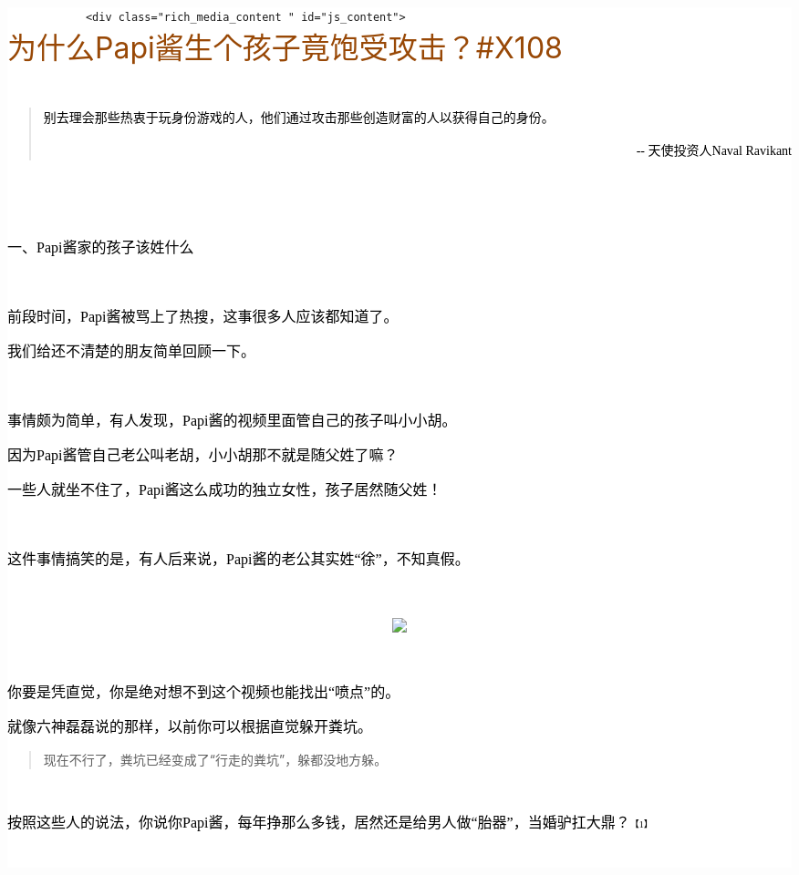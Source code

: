 
				<div class="rich_media_content " id="js_content">
 <div class="rich_media_content " id="js_content"> 
  <p style="line-height: 150%;"><span style="color: rgb(152, 72, 6); font-size: 32px;">为什么Papi酱生个孩子竟饱受攻击？</span><span style="color: rgb(152, 72, 6); font-size: 32px;">#X</span><span style="color: rgb(152, 72, 6); font-size: 32px;">108</span><br></p>
  <p style="line-height: 150%;"><br></p>
  <blockquote class="js_blockquote_wrap" data-url="" data-author-name="" data-content-utf8-length="62" data-source-title="">
   <section class="js_blockquote_digest">
    <section>
     <p style="line-height: 150%;"><span style="line-height: 150%;font-family: 楷体;color: black;font-size: 14px;">别去理会那些热衷于玩身份游戏的人，他们通过攻击那些创造财富的人以获得自己的身份。</span></p>
     <p style="line-height: 150%;text-align: right;"><span style="font-size: 14px;line-height: 150%;font-family: 楷体;color: black;">-- 天使投资人Naval Ravikant</span></p>
    </section>
   </section>
  </blockquote>
  <p><br></p>
  <p style="line-height: 150%;"><br></p>
  <p style="line-height: 150%;"><span style="font-size:16px;line-height:150%;font-family:楷体;color:black;">一、Papi酱家的孩子该姓什么</span></p>
  <p style="line-height: 150%;"><span style="font-size:16px;line-height:150%;font-family:楷体;color:black;"><br></span></p>
  <p style="text-align: left;line-height: 150%;"><span style="font-size:16px;line-height:150%;font-family:楷体;color:black;">前段时间，Papi酱被骂上了热搜，这事很多人应该都知道了。</span></p>
  <p style="text-align: left;line-height: 150%;"><span style="font-size:16px;line-height:150%;font-family:楷体;color:black;">我们给还不清楚的朋友简单回顾一下。</span></p>
  <p style="text-align: left;line-height: 150%;"><span style="font-size:16px;line-height:150%;font-family:楷体;color:black;">&nbsp;</span></p>
  <p style="text-align: left;line-height: 150%;"><span style="font-size:16px;line-height:150%;font-family:楷体;color:black;">事情颇为简单，有人发现，Papi酱的视频里面管自己的孩子叫小小胡。</span></p>
  <p style="text-align: left;line-height: 150%;"><span style="font-size:16px;line-height:150%;font-family:楷体;color:black;">因为Papi酱管自己老公叫老胡，小小胡那不就是随父姓了嘛？</span></p>
  <p style="text-align: left;line-height: 150%;"><span style="font-size:16px;line-height:150%;font-family:楷体;color:black;">一些人就坐不住了，Papi酱这么成功的独立女性，孩子居然随父姓！</span></p>
  <p style="text-align: left;line-height: 150%;"><span style="font-size:16px;line-height:150%;font-family:楷体;color:black;">&nbsp;</span></p>
  <p style="text-align: left;line-height: 150%;"><span style="font-size:16px;line-height:150%;font-family:楷体;color:black;">这件事情搞笑的是，有人后来说，Papi酱的老公其实姓“徐”，不知真假。</span></p>
  <p style="text-align: left;line-height: 150%;"><span style="font-size:16px;line-height:150%;font-family:楷体;color:black;"><br></span></p>
  <p style="text-align: center;"><img class="rich_pages js_insertlocalimg" data-backw="444" data-ratio="0.759009009009009" data-s="300,640" data-w="444" style="width: 100%;height: auto;" src="http://www.shuikult.net/uploads/allimg/2020/5/rMJzae.png"></p>
  <p style="text-align: center;line-height: 150%;">&nbsp; &nbsp; &nbsp; &nbsp; &nbsp; &nbsp; &nbsp; &nbsp; &nbsp; &nbsp; &nbsp; &nbsp; &nbsp; &nbsp;<br></p>
  <p style="text-align: left;line-height: 150%;"><span style="font-size:16px;line-height:150%;font-family:楷体;color:black;">你要是凭直觉，你是绝对想不到这个视频也能找出“喷点”的。</span></p>
  <p style="text-align: left;line-height: 150%;"><span style="font-size:16px;line-height:150%;font-family:楷体;color:black;">就像六神磊磊说的那样，以前你可以根据直觉躲开粪坑。</span></p>
  <blockquote class="js_blockquote_wrap" data-url="" data-author-name="" data-content-utf8-length="28" data-source-title="">
   <section class="js_blockquote_digest">
    <section>
     现在不行了，粪坑已经变成了“行走的粪坑”，躲都没地方躲。
    </section>
   </section>
  </blockquote>
  <p><br></p>
  <p style="text-align: left;line-height: 150%;"><span style="color: black;font-family: 楷体;font-size: 16px;">按照这些人的说法，你说你Papi酱，每年挣那么多钱，居然还是给男人做“胎器”，当婚驴扛大鼎？</span><span style="color: black;font-family: 楷体;font-size: 10px;">【1】</span></p>
  <p style="text-align: left;line-height: 150%;"><span style="color: black;font-family: 楷体;font-size: 10px;"><br></span></p>